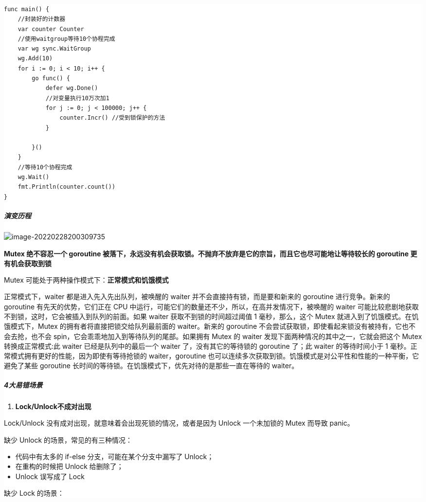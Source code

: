 ```
func main() {
	//封装好的计数器
	var counter Counter
	//使用waitgroup等待10个协程完成
	var wg sync.WaitGroup
	wg.Add(10)
	for i := 0; i < 10; i++ {
		go func() {
			defer wg.Done()
			//对变量执行10万次加1
			for j := 0; j < 100000; j++ {
				counter.Incr() //受到锁保护的方法
			}

		}()
	}
	//等待10个协程完成
	wg.Wait()
	fmt.Println(counter.count())
}
```



##### 演变历程

![image-20220228200309735](file://E:/I-can-do-all-things/Go/pics/Go%E8%AF%AD%E6%B3%95%E5%9F%BA%E7%A1%80/image-20220228200309735.png?lastModify=1668648666)

**Mutex 绝不容忍一个 goroutine 被落下，永远没有机会获取锁。不抛弃不放弃是它的宗旨，而且它也尽可能地让等待较长的 goroutine 更有机会获取到锁**

Mutex 可能处于两种操作模式下：**正常模式和饥饿模式**

正常模式下，waiter 都是进入先入先出队列，被唤醒的 waiter 并不会直接持有锁，而是要和新来的 goroutine 进行竞争。新来的 goroutine 有先天的优势，它们正在 CPU 中运行，可能它们的数量还不少，所以，在高并发情况下，被唤醒的 waiter 可能比较悲剧地获取不到锁，这时，它会被插入到队列的前面。如果 waiter 获取不到锁的时间超过阈值 1 毫秒，那么，这个 Mutex 就进入到了饥饿模式。在饥饿模式下，Mutex 的拥有者将直接把锁交给队列最前面的 waiter。新来的 goroutine 不会尝试获取锁，即使看起来锁没有被持有，它也不会去抢，也不会 spin，它会乖乖地加入到等待队列的尾部。如果拥有 Mutex 的 waiter 发现下面两种情况的其中之一，它就会把这个 Mutex 转换成正常模式:此 waiter 已经是队列中的最后一个 waiter 了，没有其它的等待锁的 goroutine 了；此 waiter 的等待时间小于 1 毫秒。正常模式拥有更好的性能，因为即使有等待抢锁的 waiter，goroutine 也可以连续多次获取到锁。饥饿模式是对公平性和性能的一种平衡，它避免了某些 goroutine 长时间的等待锁。在饥饿模式下，优先对待的是那些一直在等待的 waiter。



##### 4大易错场景



1. **Lock/Unlock不成对出现**

Lock/Unlock 没有成对出现，就意味着会出现死锁的情况，或者是因为 Unlock 一个未加锁的 Mutex 而导致 panic。

缺少 Unlock 的场景，常见的有三种情况：

- 代码中有太多的 if-else 分支，可能在某个分支中漏写了 Unlock；
- 在重构的时候把 Unlock 给删除了；
- Unlock 误写成了 Lock

缺少 Lock 的场景：
